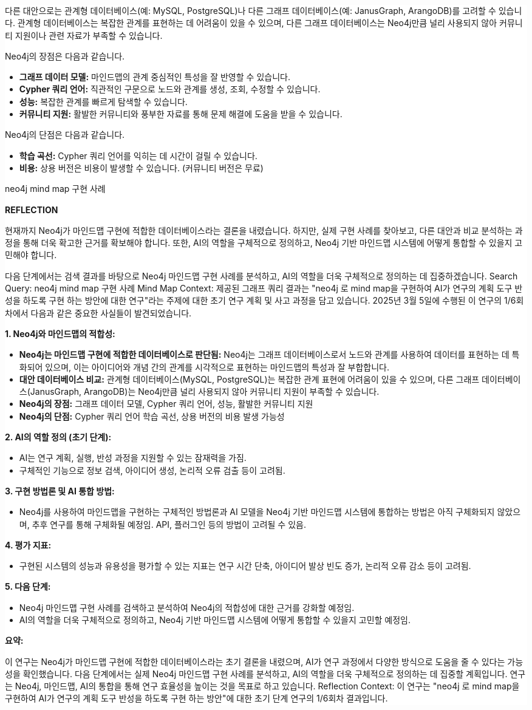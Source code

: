 다른 대안으로는 관계형 데이터베이스(예: MySQL, PostgreSQL)나 다른 그래프 데이터베이스(예: JanusGraph, ArangoDB)를 고려할 수 있습니다. 관계형 데이터베이스는 복잡한 관계를 표현하는 데 어려움이 있을 수 있으며, 다른 그래프 데이터베이스는 Neo4j만큼 널리 사용되지 않아 커뮤니티 지원이나 관련 자료가 부족할 수 있습니다.

Neo4j의 장점은 다음과 같습니다.

*   **그래프 데이터 모델:** 마인드맵의 관계 중심적인 특성을 잘 반영할 수 있습니다.
*   **Cypher 쿼리 언어:** 직관적인 구문으로 노드와 관계를 생성, 조회, 수정할 수 있습니다.
*   **성능:** 복잡한 관계를 빠르게 탐색할 수 있습니다.
*   **커뮤니티 지원:** 활발한 커뮤니티와 풍부한 자료를 통해 문제 해결에 도움을 받을 수 있습니다.

Neo4j의 단점은 다음과 같습니다.

*   **학습 곡선:** Cypher 쿼리 언어를 익히는 데 시간이 걸릴 수 있습니다.
*   **비용:** 상용 버전은 비용이 발생할 수 있습니다. (커뮤니티 버전은 무료)

<SEARCH>neo4j mind map 구현 사례</SEARCH>

**REFLECTION**

현재까지 Neo4j가 마인드맵 구현에 적합한 데이터베이스라는 결론을 내렸습니다. 하지만, 실제 구현 사례를 찾아보고, 다른 대안과 비교 분석하는 과정을 통해 더욱 확고한 근거를 확보해야 합니다. 또한, AI의 역할을 구체적으로 정의하고, Neo4j 기반 마인드맵 시스템에 어떻게 통합할 수 있을지 고민해야 합니다.

다음 단계에서는 검색 결과를 바탕으로 Neo4j 마인드맵 구현 사례를 분석하고, AI의 역할을 더욱 구체적으로 정의하는 데 집중하겠습니다.
Search Query: neo4j mind map 구현 사례
Mind Map Context: 제공된 그래프 쿼리 결과는 "neo4j 로 mind map을 구현하여 AI가 연구의 계획 도구 반성을 하도록 구현 하는 방안에 대한 연구"라는 주제에 대한 초기 연구 계획 및 사고 과정을 담고 있습니다.  2025년 3월 5일에 수행된 이 연구의 1/6회차에서 다음과 같은 중요한 사실들이 발견되었습니다.

**1. Neo4j와 마인드맵의 적합성:**

*   **Neo4j는 마인드맵 구현에 적합한 데이터베이스로 판단됨:** Neo4j는 그래프 데이터베이스로서 노드와 관계를 사용하여 데이터를 표현하는 데 특화되어 있으며, 이는 아이디어와 개념 간의 관계를 시각적으로 표현하는 마인드맵의 특성과 잘 부합합니다.
*   **대안 데이터베이스 비교:** 관계형 데이터베이스(MySQL, PostgreSQL)는 복잡한 관계 표현에 어려움이 있을 수 있으며, 다른 그래프 데이터베이스(JanusGraph, ArangoDB)는 Neo4j만큼 널리 사용되지 않아 커뮤니티 지원이 부족할 수 있습니다.
*   **Neo4j의 장점:** 그래프 데이터 모델, Cypher 쿼리 언어, 성능, 활발한 커뮤니티 지원
*   **Neo4j의 단점:** Cypher 쿼리 언어 학습 곡선, 상용 버전의 비용 발생 가능성

**2. AI의 역할 정의 (초기 단계):**

*   AI는 연구 계획, 실행, 반성 과정을 지원할 수 있는 잠재력을 가짐.
*   구체적인 기능으로 정보 검색, 아이디어 생성, 논리적 오류 검출 등이 고려됨.

**3. 구현 방법론 및 AI 통합 방법:**

*   Neo4j를 사용하여 마인드맵을 구현하는 구체적인 방법론과 AI 모델을 Neo4j 기반 마인드맵 시스템에 통합하는 방법은 아직 구체화되지 않았으며, 추후 연구를 통해 구체화될 예정임. API, 플러그인 등의 방법이 고려될 수 있음.

**4. 평가 지표:**

*   구현된 시스템의 성능과 유용성을 평가할 수 있는 지표는 연구 시간 단축, 아이디어 발상 빈도 증가, 논리적 오류 감소 등이 고려됨.

**5. 다음 단계:**

*   Neo4j 마인드맵 구현 사례를 검색하고 분석하여 Neo4j의 적합성에 대한 근거를 강화할 예정임.
*   AI의 역할을 더욱 구체적으로 정의하고, Neo4j 기반 마인드맵 시스템에 어떻게 통합할 수 있을지 고민할 예정임.

**요약:**

이 연구는 Neo4j가 마인드맵 구현에 적합한 데이터베이스라는 초기 결론을 내렸으며, AI가 연구 과정에서 다양한 방식으로 도움을 줄 수 있다는 가능성을 확인했습니다.  다음 단계에서는 실제 Neo4j 마인드맵 구현 사례를 분석하고, AI의 역할을 더욱 구체적으로 정의하는 데 집중할 계획입니다.  연구는 Neo4j, 마인드맵, AI의 통합을 통해 연구 효율성을 높이는 것을 목표로 하고 있습니다.
Reflection Context: 이 연구는 "neo4j 로 mind map을 구현하여 AI가 연구의 계획 도구 반성을 하도록 구현 하는 방안"에 대한 초기 단계 연구의 1/6회차 결과입니다.
